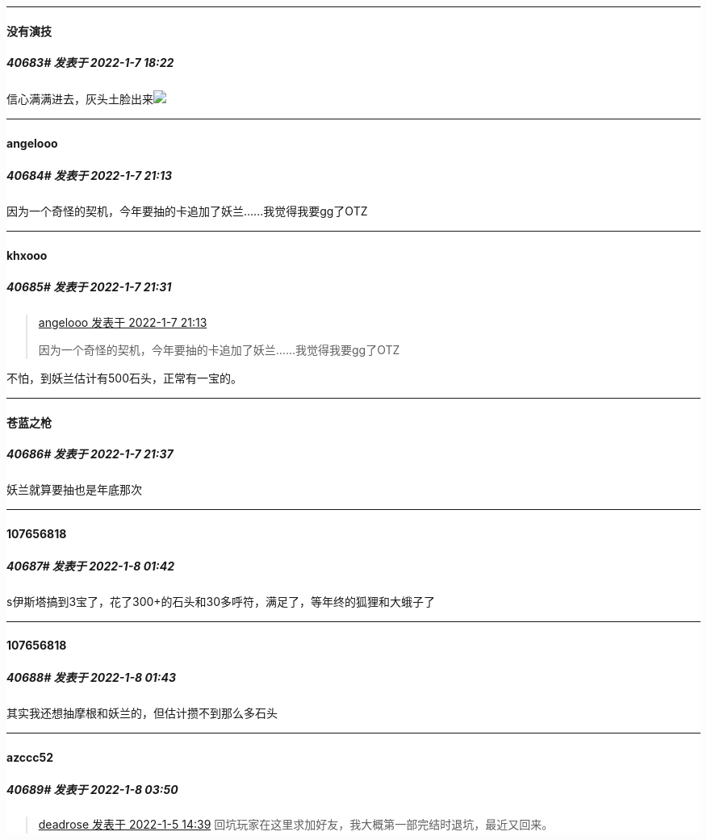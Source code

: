 *****

####  没有演技  
##### 40683#       发表于 2022-1-7 18:22

信心满满进去，灰头土脸出来<img src="https://static.saraba1st.com/image/smiley/face2017/163.png" referrerpolicy="no-referrer">

*****

####  angelooo  
##### 40684#       发表于 2022-1-7 21:13

因为一个奇怪的契机，今年要抽的卡追加了妖兰......我觉得我要gg了OTZ

*****

####  khxooo  
##### 40685#       发表于 2022-1-7 21:31

<blockquote><a href="httphttps://bbs.saraba1st.com/2b/forum.php?mod=redirect&amp;goto=findpost&amp;pid=54204290&amp;ptid=1712412" target="_blank">angelooo 发表于 2022-1-7 21:13</a>

因为一个奇怪的契机，今年要抽的卡追加了妖兰......我觉得我要gg了OTZ</blockquote>
不怕，到妖兰估计有500石头，正常有一宝的。

*****

####  苍蓝之枪  
##### 40686#       发表于 2022-1-7 21:37

妖兰就算要抽也是年底那次

*****

####  107656818  
##### 40687#       发表于 2022-1-8 01:42

s伊斯塔搞到3宝了，花了300+的石头和30多呼符，满足了，等年终的狐狸和大蛾子了

*****

####  107656818  
##### 40688#       发表于 2022-1-8 01:43

其实我还想抽摩根和妖兰的，但估计攒不到那么多石头

*****

####  azccc52  
##### 40689#       发表于 2022-1-8 03:50

<blockquote><a href="httphttps://bbs.saraba1st.com/2b/forum.php?mod=redirect&amp;goto=findpost&amp;pid=54172147&amp;ptid=1712412" target="_blank">deadrose 发表于 2022-1-5 14:39</a>
回坑玩家在这里求加好友，我大概第一部完结时退坑，最近又回来。
